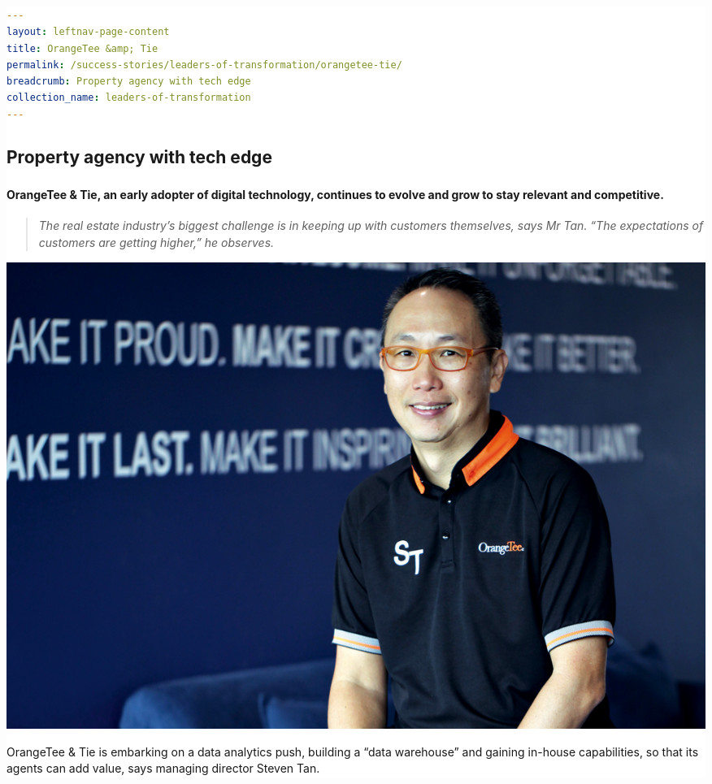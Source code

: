 ```yaml
---
layout: leftnav-page-content
title: OrangeTee &amp; Tie
permalink: /success-stories/leaders-of-transformation/orangetee-tie/
breadcrumb: Property agency with tech edge
collection_name: leaders-of-transformation
---
```


## **Property agency with tech edge**
<h4 class="no-margin-top">OrangeTee & Tie, an early adopter of digital technology, continues to evolve and grow to stay relevant and competitive.</h4>



<blockquote>
  <i>The real estate industry’s biggest challenge is in keeping up with customers themselves, says Mr Tan. “The expectations of customers are getting higher,” he observes.</i>
</blockquote>


<div class="lot-caption">
    <img src="/images/OrangeTee-Tie.png" alt="OrangeTee Tie" width="" height="">
    <p>OrangeTee & Tie is embarking on a data analytics push, building a “data warehouse” and gaining in-house capabilities, so that its agents can add value, says managing director Steven Tan.</p></div>
    